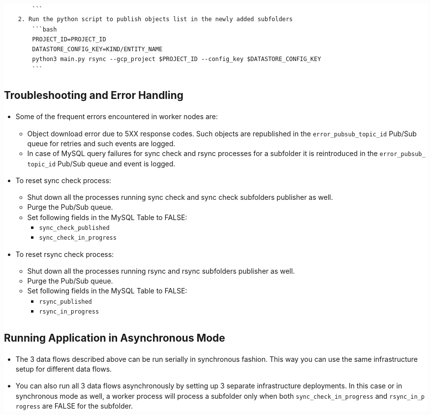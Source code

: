             ```
        2. Run the python script to publish objects list in the newly added subfolders
            ```bash
            PROJECT_ID=PROJECT_ID
            DATASTORE_CONFIG_KEY=KIND/ENTITY_NAME
            python3 main.py rsync --gcp_project $PROJECT_ID --config_key $DATASTORE_CONFIG_KEY
            ```

## Troubleshooting and Error Handling

- Some of the frequent errors encountered in worker nodes are:
    - Object download error due to 5XX response codes. Such objects are republished in the `error_pubsub_topic_id` Pub/Sub queue for retries and such events are logged.
    - In case of MySQL query failures for sync check and rsync processes for a subfolder it is reintroduced in the `error_pubsub_topic_id` Pub/Sub queue and event is logged.

- To reset sync check process:
    - Shut down all the processes running sync check and sync check subfolders publisher as well.
    - Purge the Pub/Sub queue.
    - Set following fields in the MySQL Table to FALSE:
        - `sync_check_published`
        - `sync_check_in_progress`

- To reset rsync check process:
    - Shut down all the processes running rsync and rsync subfolders publisher as well.
    - Purge the Pub/Sub queue.
    - Set following fields in the MySQL Table to FALSE:
        - `rsync_published`
        - `rsync_in_progress`

## Running Application in Asynchronous Mode

- The 3 data flows described above can be run serially in synchronous fashion. This way you can use the same infrastructure setup for different data flows.

- You can also run all 3 data flows asynchronously by setting up 3 separate infrastructure deployments. In this case or in synchronous mode as well, a worker process will process a subfolder only when both `sync_check_in_progress` and `rsync_in_progress` are FALSE for the subfolder.
